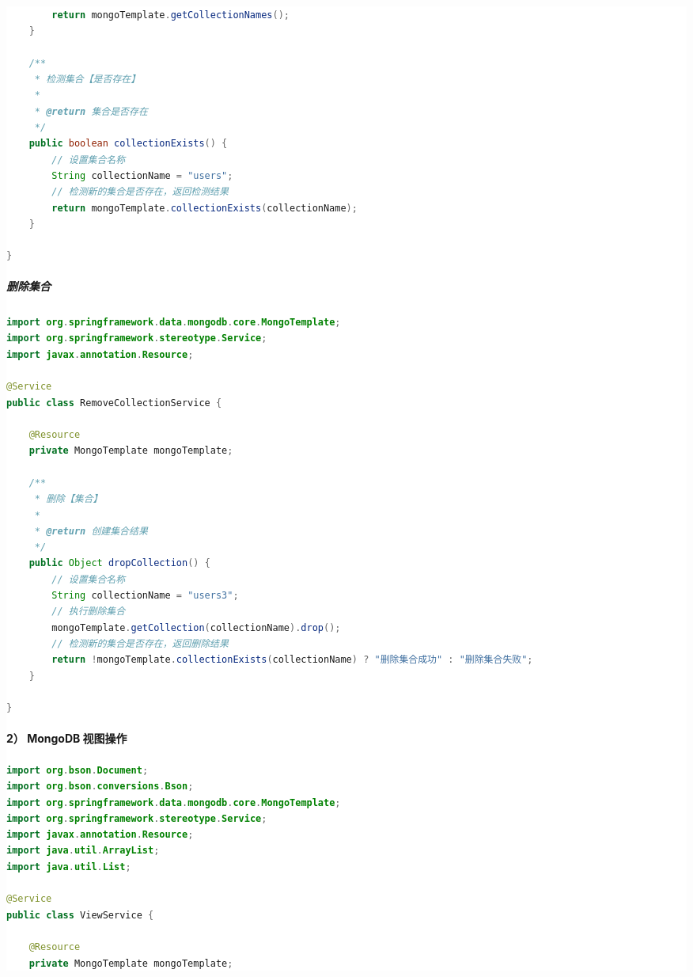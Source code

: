 ```java
        return mongoTemplate.getCollectionNames();
    }

    /**
     * 检测集合【是否存在】
     *
     * @return 集合是否存在
     */
    public boolean collectionExists() {
        // 设置集合名称
        String collectionName = "users";
        // 检测新的集合是否存在，返回检测结果
        return mongoTemplate.collectionExists(collectionName);
    }

}
```

##### 删除集合

```java
import org.springframework.data.mongodb.core.MongoTemplate;
import org.springframework.stereotype.Service;
import javax.annotation.Resource;

@Service
public class RemoveCollectionService {

    @Resource
    private MongoTemplate mongoTemplate;

    /**
     * 删除【集合】
     *
     * @return 创建集合结果
     */
    public Object dropCollection() {
        // 设置集合名称
        String collectionName = "users3";
        // 执行删除集合
        mongoTemplate.getCollection(collectionName).drop();
        // 检测新的集合是否存在，返回删除结果
        return !mongoTemplate.collectionExists(collectionName) ? "删除集合成功" : "删除集合失败";
    }

}
```

#### 2） MongoDB 视图操作

```java
import org.bson.Document;
import org.bson.conversions.Bson;
import org.springframework.data.mongodb.core.MongoTemplate;
import org.springframework.stereotype.Service;
import javax.annotation.Resource;
import java.util.ArrayList;
import java.util.List;

@Service
public class ViewService {

    @Resource
    private MongoTemplate mongoTemplate;

```